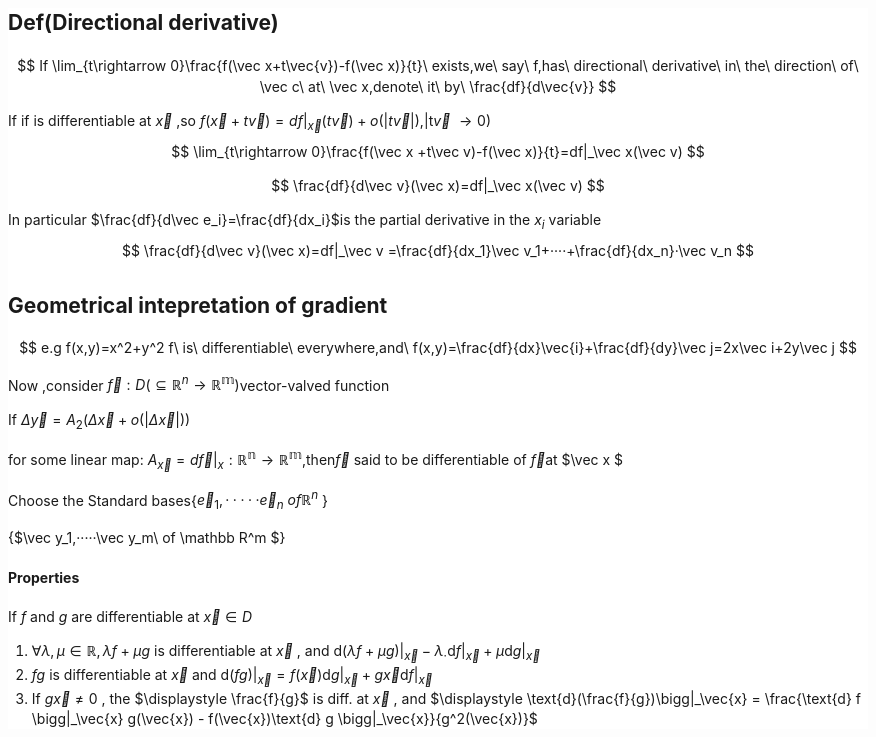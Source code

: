 

## Def(Directional derivative)

$$
If \lim_{t\rightarrow 0}\frac{f(\vec x+t\vec{v})-f(\vec x)}{t}\ exists,we\ say\ f,has\ directional\ derivative\ in\ the\ direction\ of\  \vec c\ at\ \vec x,denote\ it\ by\ \frac{df}{d\vec{v}}
$$

If if is differentiable at $\vec x$ ,so $f(\vec x +t\vec v)=df|_\vec x(t\vec v)+o(|t\vec v|)$,|t$\vec v\ \rightarrow 0$)
$$
\lim_{t\rightarrow 0}\frac{f(\vec x +t\vec v)-f(\vec x)}{t}=df|_\vec x(\vec v)
$$

$$
\frac{df}{d\vec v}(\vec x)=df|_\vec x(\vec v)
$$

In particular $\frac{df}{d\vec e_i}=\frac{df}{dx_i}$is the partial derivative in the $x_i$ variable
$$
\frac{df}{d\vec v}(\vec x)=df|_\vec v =\frac{df}{dx_1}\vec v_1+····+\frac{df}{dx_n}·\vec v_n
$$


## Geometrical intepretation of gradient

$$
e.g f(x,y)=x^2+y^2
f\ is\ differentiable\ everywhere,and\ f(x,y)=\frac{df}{dx}\vec{i}+\frac{df}{dy}\vec j=2x\vec i+2y\vec j
$$

Now ,consider $\vec f:D(\subseteq \mathbb{R}^n\rightarrow \mathbb{R^m})$vector-valved function

If $\Delta\vec y=A_2(\Delta\vec x+o(|\Delta\vec x|))$

for some linear map: $A_\vec x=d\vec f|_x:\mathbb{R^n}\rightarrow\mathbb{R^m}$,then$\vec f$ said to be differentiable of $\vec f$at $\vec x $

 

Choose the Standard bases{$\vec e_1,·····\vec e_n\ of \mathbb R^n$ }

{$\vec y_1,·····\vec y_m\ of \mathbb R^m $}

#### Properties

If $f$ and $g$ are differentiable at $\vec{x}\in D$

1. $\forall \lambda,\mu \in \mathbb{R},\lambda f + \mu g$ is differentiable at $\vec{x}$ , and $\text{d} (\lambda f + \mu g)\bigg|_\vec{x} - \lambda_\cdot \text{d} f\bigg|_\vec{x} + \mu \text{d}g\bigg|_\vec{x}$ 
2. $fg$ is differentiable at $\vec{x}$ and $\text{d} (fg)\bigg|_\vec{x} = f(\vec{x})\text{d} g \bigg|_\vec{x} + g\vec{x} \text{d} f\bigg|_\vec{x}$
3. If $g\vec{x}\neq 0$ , the $\displaystyle \frac{f}{g}$ is diff. at $\vec{x}$ , and $\displaystyle \text{d}(\frac{f}{g})\bigg|_\vec{x} = \frac{\text{d} f \bigg|_\vec{x} g(\vec{x}) - f(\vec{x})\text{d} g \bigg|_\vec{x}}{g^2(\vec{x})}$
